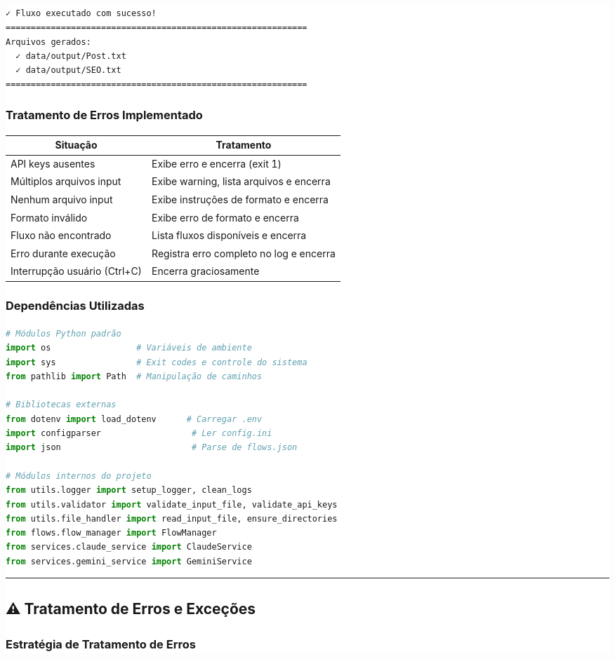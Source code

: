 ```bash
✓ Fluxo executado com sucesso!
============================================================
Arquivos gerados:
  ✓ data/output/Post.txt
  ✓ data/output/SEO.txt
============================================================
```

### Tratamento de Erros Implementado

| Situação | Tratamento |
|----------|-----------|
| API keys ausentes | Exibe erro e encerra (exit 1) |
| Múltiplos arquivos input | Exibe warning, lista arquivos e encerra |
| Nenhum arquivo input | Exibe instruções de formato e encerra |
| Formato inválido | Exibe erro de formato e encerra |
| Fluxo não encontrado | Lista fluxos disponíveis e encerra |
| Erro durante execução | Registra erro completo no log e encerra |
| Interrupção usuário (Ctrl+C) | Encerra graciosamente |

### Dependências Utilizadas

```python
# Módulos Python padrão
import os                 # Variáveis de ambiente
import sys                # Exit codes e controle do sistema
from pathlib import Path  # Manipulação de caminhos

# Bibliotecas externas
from dotenv import load_dotenv      # Carregar .env
import configparser                  # Ler config.ini
import json                          # Parse de flows.json

# Módulos internos do projeto
from utils.logger import setup_logger, clean_logs
from utils.validator import validate_input_file, validate_api_keys
from utils.file_handler import read_input_file, ensure_directories
from flows.flow_manager import FlowManager
from services.claude_service import ClaudeService
from services.gemini_service import GeminiService
```

---

## ⚠️ Tratamento de Erros e Exceções

### Estratégia de Tratamento de Erros
